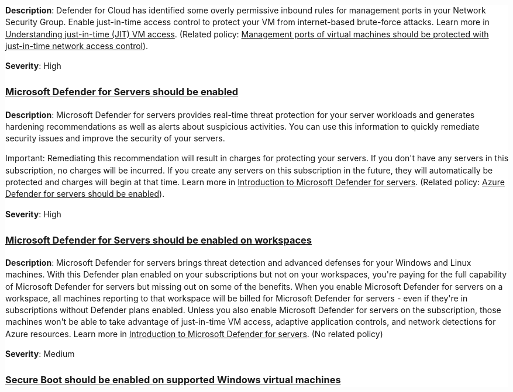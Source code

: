 **Description**: Defender for Cloud has identified some overly permissive inbound rules for management ports in your Network Security Group. Enable just-in-time access control to protect your VM from internet-based brute-force attacks. Learn more in [Understanding just-in-time (JIT) VM access](just-in-time-access-overview.md).
(Related policy: [Management ports of virtual machines should be protected with just-in-time network access control](https://portal.azure.com/#blade/Microsoft_Azure_Policy/PolicyDetailBlade/definitionId/%2fproviders%2fMicrosoft.Authorization%2fpolicyDefinitions%2fb0f33259-77d7-4c9e-aac6-3aabcfae693c)).

**Severity**: High

### [Microsoft Defender for Servers should be enabled](https://portal.azure.com/#blade/Microsoft_Azure_Security/RecommendationsBlade/assessmentKey/56a6e81f-7413-4f72-9a1b-aaeeaa87c872)

**Description**: Microsoft Defender for servers provides real-time threat protection for your server workloads and generates hardening recommendations as well as alerts about suspicious activities.
You can use this information to quickly remediate security issues and improve the security of your servers.

Important: Remediating this recommendation will result in charges for protecting your servers. If you don't have any servers in this subscription, no charges will be incurred.
If you create any servers on this subscription in the future, they will automatically be protected and charges will begin at that time.
Learn more in [Introduction to Microsoft Defender for servers](defender-for-servers-introduction.md).
(Related policy: [Azure Defender for servers should be enabled](https://portal.azure.com/#blade/Microsoft_Azure_Policy/PolicyDetailBlade/definitionId/%2fproviders%2fmicrosoft.authorization%2fpolicyDefinitions%2f4da35fc9-c9e7-4960-aec9-797fe7d9051d)).

**Severity**: High

### [Microsoft Defender for Servers should be enabled on workspaces](https://portal.azure.com/#blade/Microsoft_Azure_Security/RecommendationsBlade/assessmentKey/1ce68079-b783-4404-b341-d2851d6f0fa2)

**Description**: Microsoft Defender for servers brings threat detection and advanced defenses for your Windows and Linux machines.
With this Defender plan enabled on your subscriptions but not on your workspaces, you're paying for the full capability of Microsoft Defender for servers but missing out on some of the benefits.
When you enable Microsoft Defender for servers on a workspace, all machines reporting to that workspace will be billed for Microsoft Defender for servers - even if they're in subscriptions without Defender plans enabled. Unless you also enable Microsoft Defender for servers on the subscription, those machines won't be able to take advantage of just-in-time VM access, adaptive application controls, and network detections for Azure resources.
Learn more in [Introduction to Microsoft Defender for servers](defender-for-servers-introduction.md).
(No related policy)

**Severity**: Medium

### [Secure Boot should be enabled on supported Windows virtual machines](https://portal.azure.com/#blade/Microsoft_Azure_Security/RecommendationsBlade/assessmentKey/69ad830b-d98c-b1cf-2158-9d69d38c7093)
